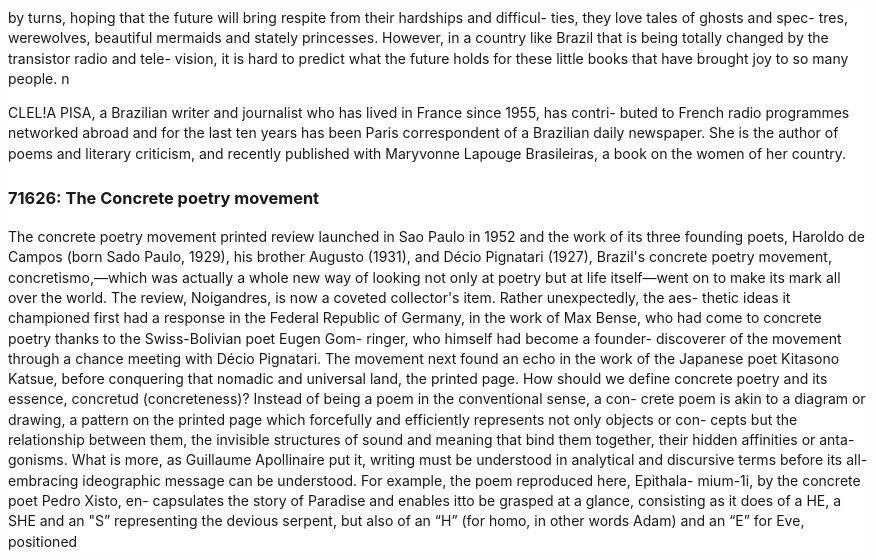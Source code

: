 by turns, hoping that the future will bring 
respite from their hardships and difficul- 
ties, they love tales of ghosts and spec- 
tres, werewolves, beautiful mermaids 
and stately princesses. However, in a 
country like Brazil that is being totally 
changed by the transistor radio and tele- 
vision, it is hard to predict what the future 
holds for these little books that have 
brought joy to so many people. n 
 
CLEL!A PISA, a Brazilian writer and journalist 
who has lived in France since 1955, has contri- 
buted to French radio programmes networked 
abroad and for the last ten years has been Paris 
correspondent of a Brazilian daily newspaper. 
She is the author of poems and literary criticism, 
and recently published with Maryvonne Lapouge 
Brasileiras, a book on the women of her country. 


### 71626: The Concrete poetry movement

The concrete poetry movement 
printed review launched in Sao Paulo in 
1952 and the work of its three founding 
poets, Haroldo de Campos (born Sado Paulo, 
1929), his brother Augusto (1931), and Décio 
Pignatari (1927), Brazil's concrete poetry 
movement, concretismo,—which was actually a 
whole new way of looking not only at poetry but at 
life itself—went on to make its mark all over the 
world. 
The review, Noigandres, is now a coveted 
collector's item. Rather unexpectedly, the aes- 
thetic ideas it championed first had a response in 
the Federal Republic of Germany, in the work of 
Max Bense, who had come to concrete poetry 
thanks to the Swiss-Bolivian poet Eugen Gom- 
ringer, who himself had become a founder- 
discoverer of the movement through a chance 
meeting with Décio Pignatari. The movement 
next found an echo in the work of the Japanese 
poet Kitasono Katsue, before conquering that 
nomadic and universal land, the printed page. 
How should we define concrete poetry and its 
essence, concretud (concreteness)? Instead of 
being a poem in the conventional sense, a con- 
crete poem is akin to a diagram or drawing, a 
pattern on the printed page which forcefully and 
efficiently represents not only objects or con- 
cepts but the relationship between them, the 
invisible structures of sound and meaning that 
bind them together, their hidden affinities or anta- 
gonisms. What is more, as Guillaume Apollinaire 
put it, writing must be understood in analytical 
and discursive terms before its all-embracing 
ideographic message can be understood. For 
example, the poem reproduced here, Epithala- 
mium-1i, by the concrete poet Pedro Xisto, en- 
capsulates the story of Paradise and enables itto 
be grasped at a glance, consisting as it does of a 
HE, a SHE and an "S” representing the devious 
serpent, but also of an “H” (for homo, in other 
words Adam) and an “E” for Eve, positioned 